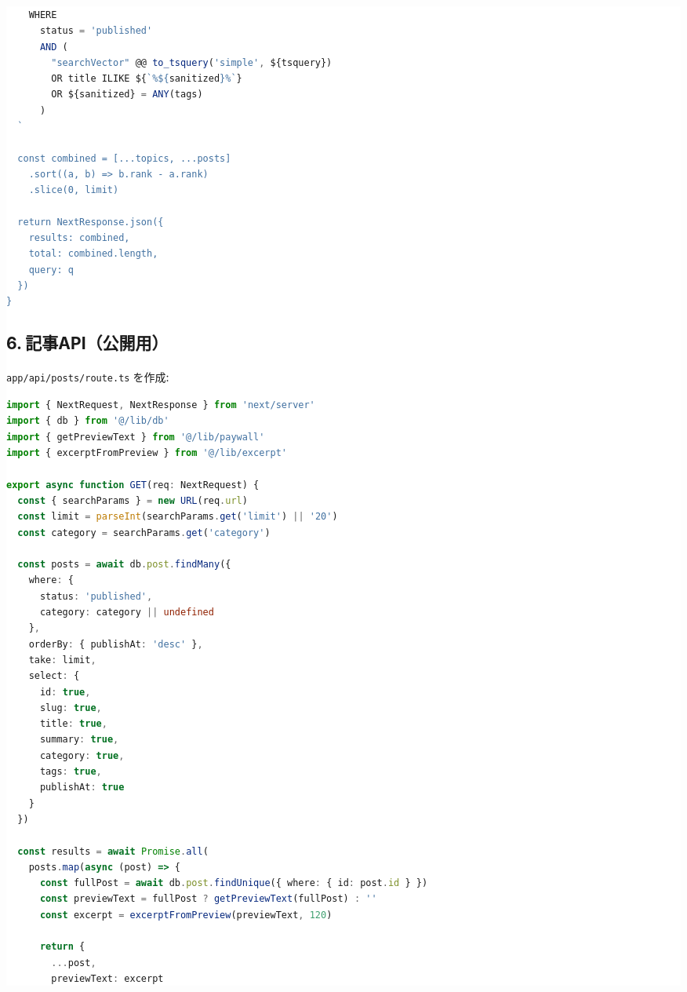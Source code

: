 ```typescript
    WHERE
      status = 'published'
      AND (
        "searchVector" @@ to_tsquery('simple', ${tsquery})
        OR title ILIKE ${`%${sanitized}%`}
        OR ${sanitized} = ANY(tags)
      )
  `

  const combined = [...topics, ...posts]
    .sort((a, b) => b.rank - a.rank)
    .slice(0, limit)

  return NextResponse.json({
    results: combined,
    total: combined.length,
    query: q
  })
}
```

## 6. 記事API（公開用）

`app/api/posts/route.ts` を作成:

```typescript
import { NextRequest, NextResponse } from 'next/server'
import { db } from '@/lib/db'
import { getPreviewText } from '@/lib/paywall'
import { excerptFromPreview } from '@/lib/excerpt'

export async function GET(req: NextRequest) {
  const { searchParams } = new URL(req.url)
  const limit = parseInt(searchParams.get('limit') || '20')
  const category = searchParams.get('category')

  const posts = await db.post.findMany({
    where: {
      status: 'published',
      category: category || undefined
    },
    orderBy: { publishAt: 'desc' },
    take: limit,
    select: {
      id: true,
      slug: true,
      title: true,
      summary: true,
      category: true,
      tags: true,
      publishAt: true
    }
  })

  const results = await Promise.all(
    posts.map(async (post) => {
      const fullPost = await db.post.findUnique({ where: { id: post.id } })
      const previewText = fullPost ? getPreviewText(fullPost) : ''
      const excerpt = excerptFromPreview(previewText, 120)

      return {
        ...post,
        previewText: excerpt
```